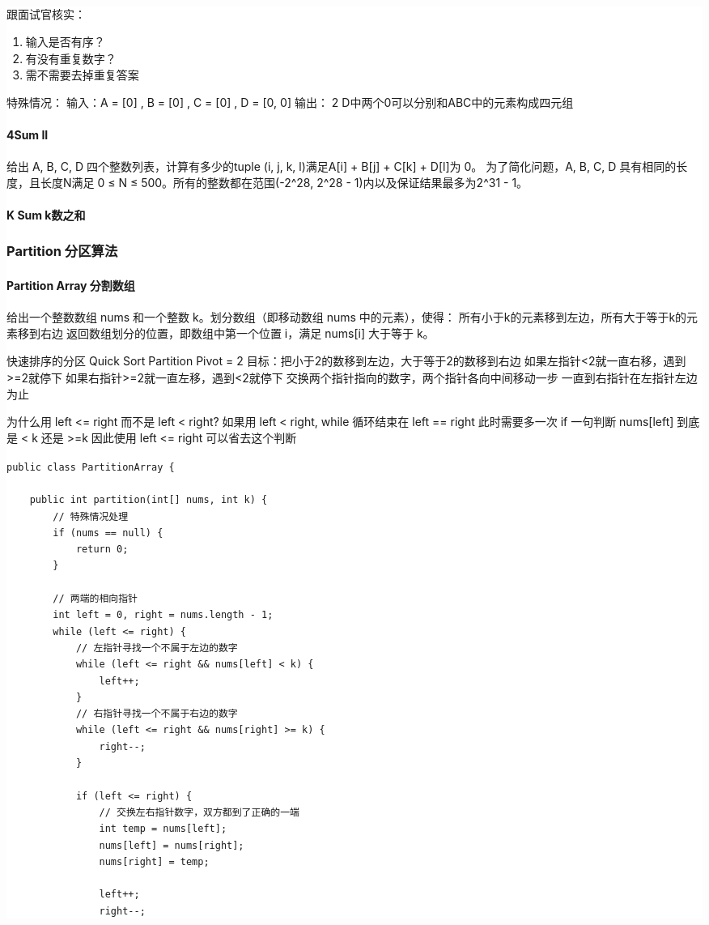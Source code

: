 跟面试官核实：
1. 输入是否有序？
2. 有没有重复数字？
3. 需不需要去掉重复答案 
   
特殊情况：
   输入：A = [0] , B = [0] , C = [0] , D = [0, 0]
   输出： 2
   D中两个0可以分别和ABC中的元素构成四元组

#### 4Sum II
给出 A, B, C, D 四个整数列表，计算有多少的tuple (i, j, k, l)满足A[i] + B[j] + C[k] + D[l]为 0。
为了简化问题，A, B, C, D 具有相同的长度，且长度N满足 0 ≤ N ≤ 500。所有的整数都在范围(-2^28, 2^28 - 1)内以及保证结果最多为2^31 - 1。

#### K Sum k数之和

### Partition 分区算法

#### Partition Array 分割数组
给出一个整数数组 nums 和一个整数 k。划分数组（即移动数组 nums 中的元素），使得：
所有小于k的元素移到左边，所有大于等于k的元素移到右边
返回数组划分的位置，即数组中第一个位置 i，满足 nums[i] 大于等于 k。

快速排序的分区 Quick Sort Partition
Pivot = 2
目标：把小于2的数移到左边，大于等于2的数移到右边
如果左指针<2就一直右移，遇到>=2就停下
如果右指针>=2就一直左移，遇到<2就停下
交换两个指针指向的数字，两个指针各向中间移动一步
一直到右指针在左指针左边为止

为什么用 left <= right 而不是 left < right?
如果用 left < right, while 循环结束在 left == right
此时需要多一次 if 一句判断 nums[left] 到底是 < k 还是 >=k
因此使用 left <= right 可以省去这个判断

```aidl
public class PartitionArray {
    
    public int partition(int[] nums, int k) {
        // 特殊情况处理
        if (nums == null) {
            return 0;
        }
        
        // 两端的相向指针
        int left = 0, right = nums.length - 1;
        while (left <= right) {
            // 左指针寻找一个不属于左边的数字
            while (left <= right && nums[left] < k) {
                left++;
            }
            // 右指针寻找一个不属于右边的数字
            while (left <= right && nums[right] >= k) {
                right--;
            }
            
            if (left <= right) {
                // 交换左右指针数字，双方都到了正确的一端
                int temp = nums[left];
                nums[left] = nums[right];
                nums[right] = temp;
                
                left++;
                right--;
```